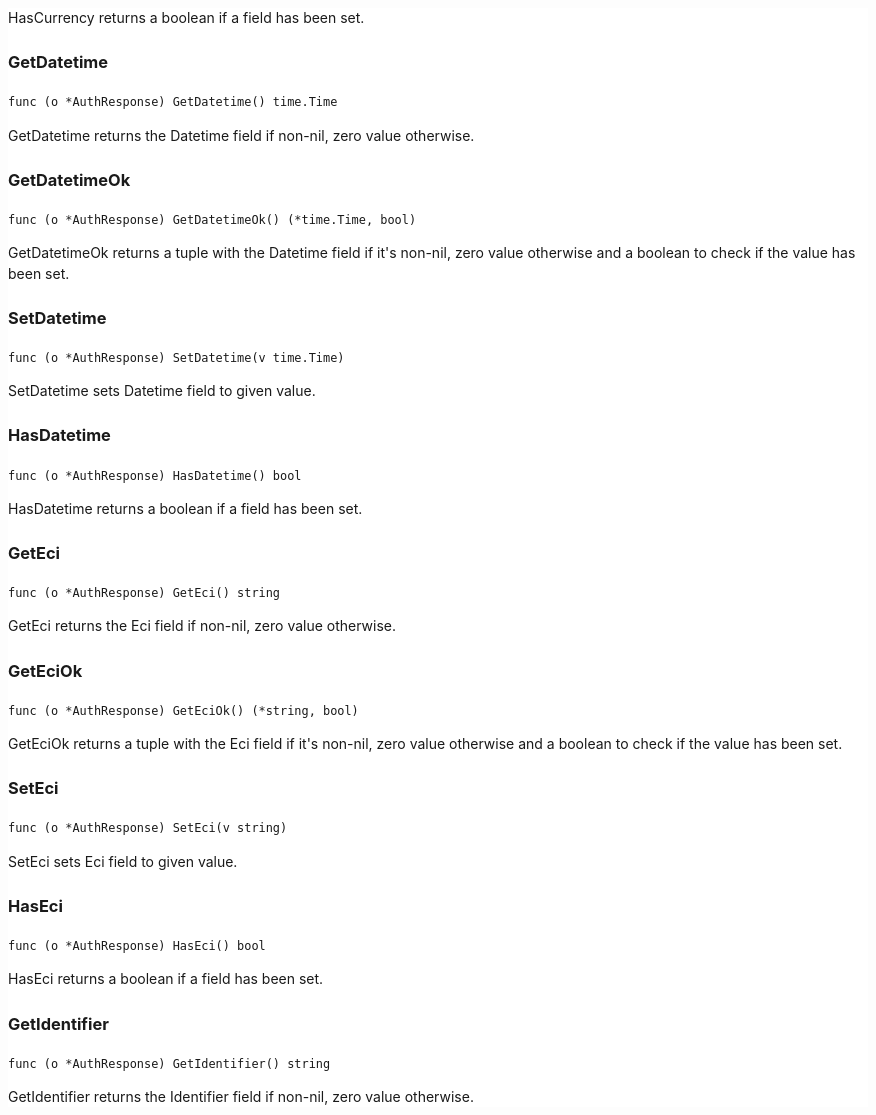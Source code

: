 HasCurrency returns a boolean if a field has been set.

### GetDatetime

`func (o *AuthResponse) GetDatetime() time.Time`

GetDatetime returns the Datetime field if non-nil, zero value otherwise.

### GetDatetimeOk

`func (o *AuthResponse) GetDatetimeOk() (*time.Time, bool)`

GetDatetimeOk returns a tuple with the Datetime field if it's non-nil, zero value otherwise
and a boolean to check if the value has been set.

### SetDatetime

`func (o *AuthResponse) SetDatetime(v time.Time)`

SetDatetime sets Datetime field to given value.

### HasDatetime

`func (o *AuthResponse) HasDatetime() bool`

HasDatetime returns a boolean if a field has been set.

### GetEci

`func (o *AuthResponse) GetEci() string`

GetEci returns the Eci field if non-nil, zero value otherwise.

### GetEciOk

`func (o *AuthResponse) GetEciOk() (*string, bool)`

GetEciOk returns a tuple with the Eci field if it's non-nil, zero value otherwise
and a boolean to check if the value has been set.

### SetEci

`func (o *AuthResponse) SetEci(v string)`

SetEci sets Eci field to given value.

### HasEci

`func (o *AuthResponse) HasEci() bool`

HasEci returns a boolean if a field has been set.

### GetIdentifier

`func (o *AuthResponse) GetIdentifier() string`

GetIdentifier returns the Identifier field if non-nil, zero value otherwise.
